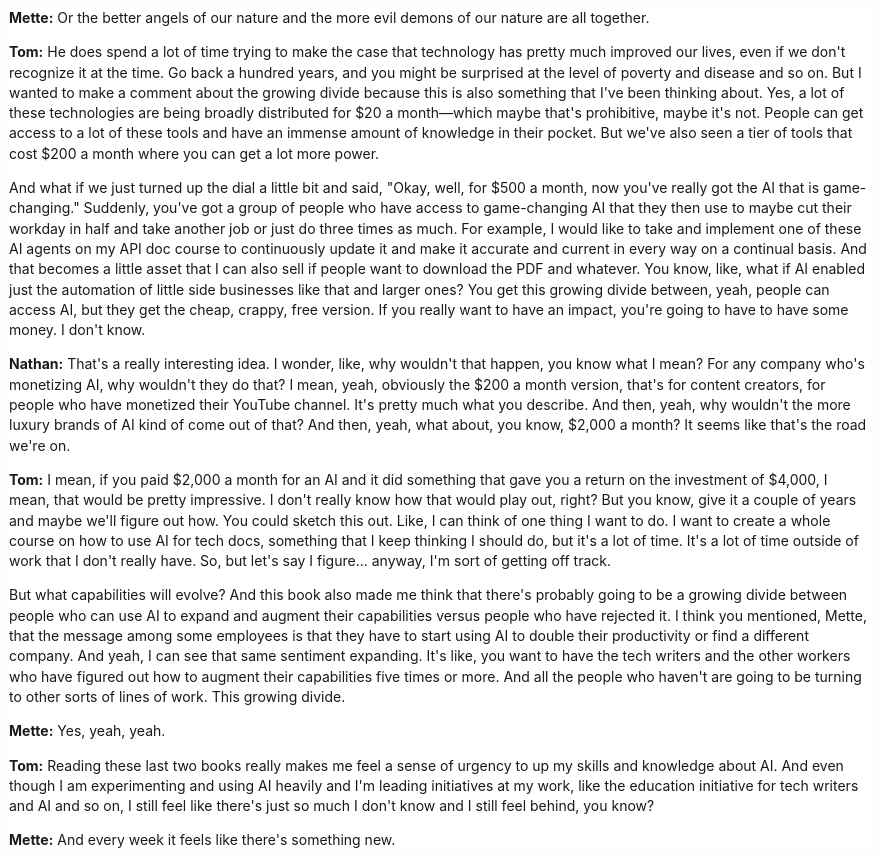 **Mette:** Or the better angels of our nature and the more evil demons of our nature are all together.

**Tom:** He does spend a lot of time trying to make the case that technology has pretty much improved our lives, even if we don't recognize it at the time. Go back a hundred years, and you might be surprised at the level of poverty and disease and so on. But I wanted to make a comment about the growing divide because this is also something that I've been thinking about. Yes, a lot of these technologies are being broadly distributed for $20 a month&mdash;which maybe that's prohibitive, maybe it's not. People can get access to a lot of these tools and have an immense amount of knowledge in their pocket. But we've also seen a tier of tools that cost $200 a month where you can get a lot more power.

And what if we just turned up the dial a little bit and said, "Okay, well, for $500 a month, now you've really got the AI that is game-changing." Suddenly, you've got a group of people who have access to game-changing AI that they then use to maybe cut their workday in half and take another job or just do three times as much. For example, I would like to take and implement one of these AI agents on my API doc course to continuously update it and make it accurate and current in every way on a continual basis. And that becomes a little asset that I can also sell if people want to download the PDF and whatever. You know, like, what if AI enabled just the automation of little side businesses like that and larger ones? You get this growing divide between, yeah, people can access AI, but they get the cheap, crappy, free version. If you really want to have an impact, you're going to have to have some money. I don't know.

**Nathan:** That's a really interesting idea. I wonder, like, why wouldn't that happen, you know what I mean? For any company who's monetizing AI, why wouldn't they do that? I mean, yeah, obviously the $200 a month version, that's for content creators, for people who have monetized their YouTube channel. It's pretty much what you describe. And then, yeah, why wouldn't the more luxury brands of AI kind of come out of that? And then, yeah, what about, you know, $2,000 a month? It seems like that's the road we're on.

**Tom:** I mean, if you paid $2,000 a month for an AI and it did something that gave you a return on the investment of $4,000, I mean, that would be pretty impressive. I don't really know how that would play out, right? But you know, give it a couple of years and maybe we'll figure out how. You could sketch this out. Like, I can think of one thing I want to do. I want to create a whole course on how to use AI for tech docs, something that I keep thinking I should do, but it's a lot of time. It's a lot of time outside of work that I don't really have. So, but let's say I figure... anyway, I'm sort of getting off track.

But what capabilities will evolve? And this book also made me think that there's probably going to be a growing divide between people who can use AI to expand and augment their capabilities versus people who have rejected it. I think you mentioned, Mette, that the message among some employees is that they have to start using AI to double their productivity or find a different company. And yeah, I can see that same sentiment expanding. It's like, you want to have the tech writers and the other workers who have figured out how to augment their capabilities five times or more. And all the people who haven't are going to be turning to other sorts of lines of work. This growing divide.

**Mette:** Yes, yeah, yeah.

**Tom:** Reading these last two books really makes me feel a sense of urgency to up my skills and knowledge about AI. And even though I am experimenting and using AI heavily and I'm leading initiatives at my work, like the education initiative for tech writers and AI and so on, I still feel like there's just so much I don't know and I still feel behind, you know?

**Mette:** And every week it feels like there's something new.
